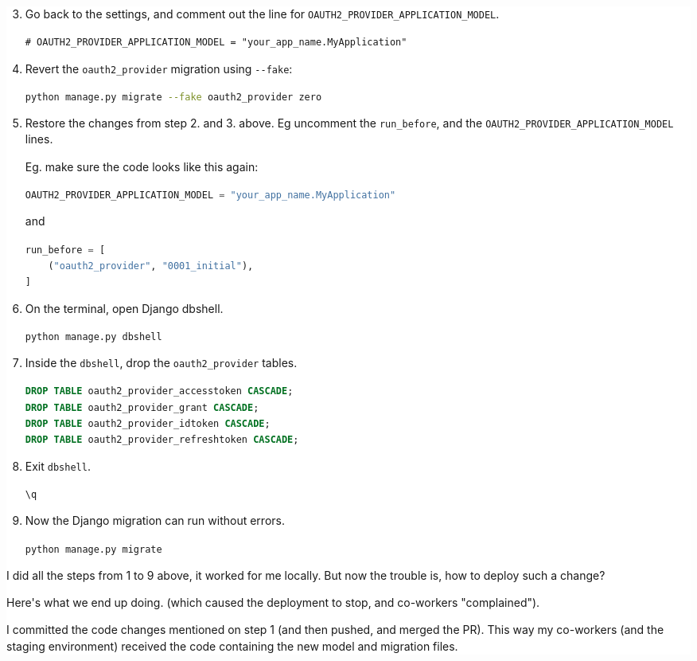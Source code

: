 3. Go back to the settings, and comment out the line for ``OAUTH2_PROVIDER_APPLICATION_MODEL``.

   ```
   # OAUTH2_PROVIDER_APPLICATION_MODEL = "your_app_name.MyApplication"
   ```

4. Revert the ``oauth2_provider`` migration using ``--fake``:

   ```bash
   python manage.py migrate --fake oauth2_provider zero
   ```

5. Restore the changes from step 2. and 3. above. Eg uncomment the ``run_before``, and the ``OAUTH2_PROVIDER_APPLICATION_MODEL`` lines.

   Eg. make sure the code looks like this again:

    ```python
   OAUTH2_PROVIDER_APPLICATION_MODEL = "your_app_name.MyApplication"
   ```
   
   and

    ```python
    run_before = [
        ("oauth2_provider", "0001_initial"),
    ]
   ```

6. On the terminal, open Django dbshell.

   ```bash
   python manage.py dbshell
   ```

7. Inside the ``dbshell``, drop the ``oauth2_provider`` tables.

   ```sql
   DROP TABLE oauth2_provider_accesstoken CASCADE;
   DROP TABLE oauth2_provider_grant CASCADE;
   DROP TABLE oauth2_provider_idtoken CASCADE;
   DROP TABLE oauth2_provider_refreshtoken CASCADE;
   ```
   
8. Exit ``dbshell``.

   ```
   \q
   ```

9. Now the Django migration can run without errors.

   ```bash
   python manage.py migrate
   ```

I did all the steps from 1 to 9 above, it worked for me locally. But now the trouble is, how to deploy such a change?

Here's what we end up doing. (which caused the deployment to stop, and co-workers "complained").

I committed the code changes mentioned on step 1 (and then pushed, and merged the PR). This way my co-workers
(and the staging environment) received the code containing the new model and migration files.
